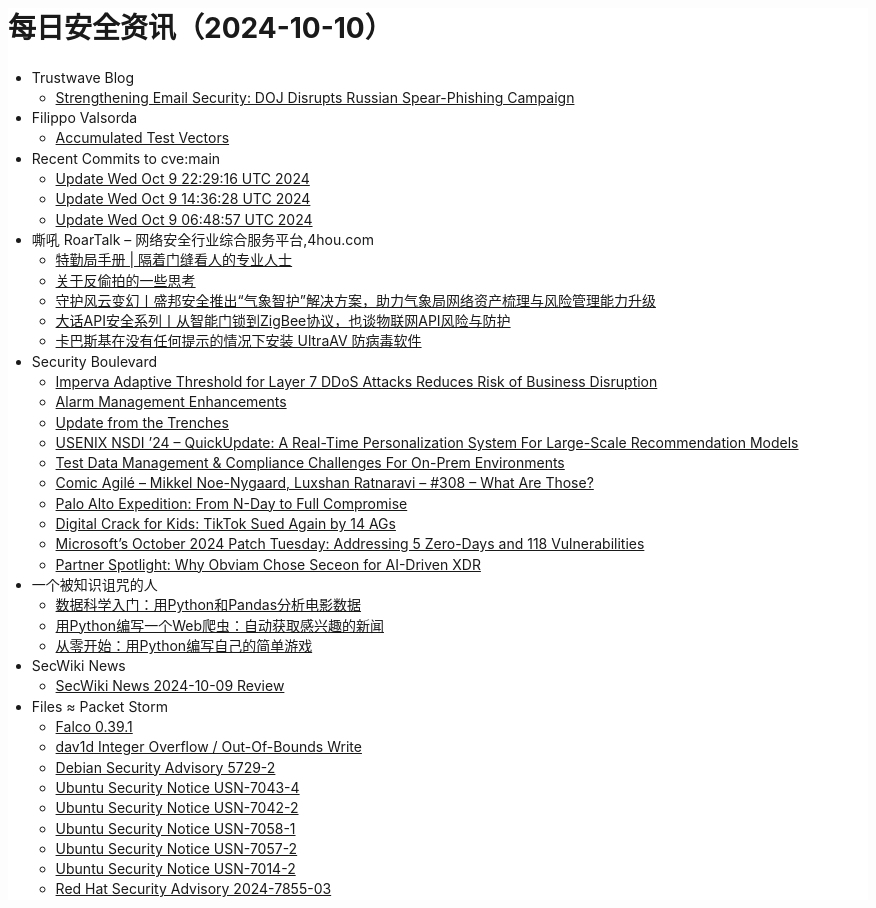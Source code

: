 # 每日安全资讯（2024-10-10）

- Trustwave Blog
  - [Strengthening Email Security: DOJ Disrupts Russian Spear-Phishing Campaign](https://www.trustwave.com/en-us/resources/blogs/trustwave-blog/strengthening-email-security-doj-disrupts-russian-spear-phishing-campaign/)
- Filippo Valsorda
  - [Accumulated Test Vectors](https://words.filippo.io/dispatches/accumulated/)
- Recent Commits to cve:main
  - [Update Wed Oct  9 22:29:16 UTC 2024](https://github.com/trickest/cve/commit/070b7a3b18c60bc1307b32a78938eb1d08061087)
  - [Update Wed Oct  9 14:36:28 UTC 2024](https://github.com/trickest/cve/commit/6fda3d912ca1d6da8f1e22fb6cda72bab1c914c9)
  - [Update Wed Oct  9 06:48:57 UTC 2024](https://github.com/trickest/cve/commit/444de149805655e731c1bb99a064e17ad4b41f90)
- 嘶吼 RoarTalk – 网络安全行业综合服务平台,4hou.com
  - [特勤局手册 | 隔着门缝看人的专业人士](https://www.4hou.com/posts/omQj)
  - [关于反偷拍的一些思考](https://www.4hou.com/posts/VWN5)
  - [守护风云变幻丨盛邦安全推出“气象智护”解决方案，助力气象局网络资产梳理与风险管理能力升级](https://www.4hou.com/posts/7MAw)
  - [大话API安全系列丨从智能门锁到ZigBee协议，也谈物联网API风险与防护](https://www.4hou.com/posts/6M07)
  - [卡巴斯基在没有任何提示的情况下安装 UltraAV 防病毒软件](https://www.4hou.com/posts/zAXr)
- Security Boulevard
  - [Imperva Adaptive Threshold for Layer 7 DDoS Attacks Reduces Risk of Business Disruption](https://securityboulevard.com/2024/10/imperva-adaptive-threshold-for-layer-7-ddos-attacks-reduces-risk-of-business-disruption/)
  - [Alarm Management Enhancements](https://securityboulevard.com/2024/10/alarm-management-enhancements/)
  - [Update from the Trenches](https://securityboulevard.com/2024/10/update-from-the-trenches/)
  - [USENIX NSDI ’24 – QuickUpdate: A Real-Time Personalization System For Large-Scale Recommendation Models](https://securityboulevard.com/2024/10/usenix-nsdi-24-quickupdate-a-real-time-personalization-system-for-large-scale-recommendation-models/)
  - [Test Data Management & Compliance Challenges For On-Prem Environments](https://securityboulevard.com/2024/10/test-data-management-compliance-challenges-for-on-prem-environments/)
  - [Comic Agilé – Mikkel Noe-Nygaard, Luxshan Ratnaravi – #308 – What Are Those?](https://securityboulevard.com/2024/10/comic-agile-mikkel-noe-nygaard-luxshan-ratnaravi-308-what-are-those/)
  - [Palo Alto Expedition: From N-Day to Full Compromise](https://securityboulevard.com/2024/10/palo-alto-expedition-from-n-day-to-full-compromise/)
  - [Digital Crack for Kids: TikTok Sued Again by 14 AGs](https://securityboulevard.com/2024/10/state-sue-tiktok-kids-richixbw/)
  - [Microsoft’s October 2024 Patch Tuesday: Addressing 5 Zero-Days and 118 Vulnerabilities](https://securityboulevard.com/2024/10/microsofts-october-2024-patch-tuesday-addressing-5-zero-days-and-118-vulnerabilities/)
  - [Partner Spotlight: Why Obviam Chose Seceon for AI-Driven XDR](https://securityboulevard.com/2024/10/partner-spotlight-why-obviam-chose-seceon-for-ai-driven-xdr/)
- 一个被知识诅咒的人
  - [数据科学入门：用Python和Pandas分析电影数据](https://blog.csdn.net/nokiaguy/article/details/142705785)
  - [用Python编写一个Web爬虫：自动获取感兴趣的新闻](https://blog.csdn.net/nokiaguy/article/details/142705733)
  - [从零开始：用Python编写自己的简单游戏](https://blog.csdn.net/nokiaguy/article/details/142705537)
- SecWiki News
  - [SecWiki News 2024-10-09 Review](http://www.sec-wiki.com/?2024-10-09)
- Files ≈ Packet Storm
  - [Falco 0.39.1](https://packetstormsecurity.com/files/182124/falco-0.39.1.tar.gz)
  - [dav1d Integer Overflow / Out-Of-Bounds Write](https://packetstormsecurity.com/files/182123/GS2024100942451651.tgz)
  - [Debian Security Advisory 5729-2](https://packetstormsecurity.com/files/182122/dsa-5729-2.txt)
  - [Ubuntu Security Notice USN-7043-4](https://packetstormsecurity.com/files/182121/USN-7043-4.txt)
  - [Ubuntu Security Notice USN-7042-2](https://packetstormsecurity.com/files/182120/USN-7042-2.txt)
  - [Ubuntu Security Notice USN-7058-1](https://packetstormsecurity.com/files/182119/USN-7058-1.txt)
  - [Ubuntu Security Notice USN-7057-2](https://packetstormsecurity.com/files/182118/USN-7057-2.txt)
  - [Ubuntu Security Notice USN-7014-2](https://packetstormsecurity.com/files/182117/USN-7014-2.txt)
  - [Red Hat Security Advisory 2024-7855-03](https://packetstormsecurity.com/files/182116/RHSA-2024-7855-03.txt)
